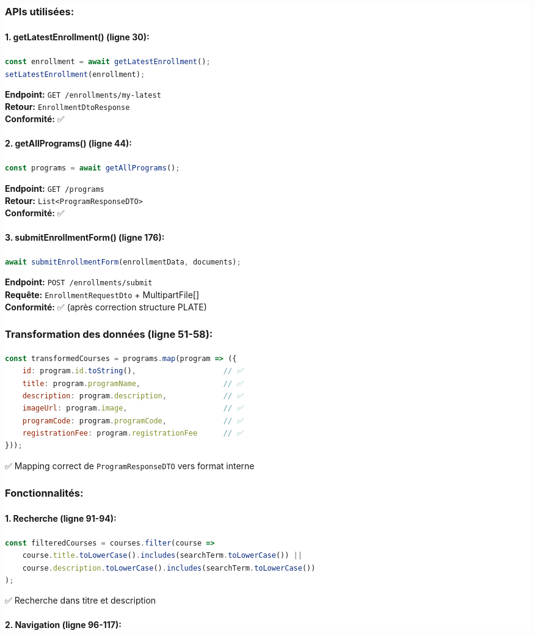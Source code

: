 ### **APIs utilisées:**

#### **1. getLatestEnrollment() (ligne 30):**
```javascript
const enrollment = await getLatestEnrollment();
setLatestEnrollment(enrollment);
```
**Endpoint:** `GET /enrollments/my-latest`  
**Retour:** `EnrollmentDtoResponse`  
**Conformité:** ✅

#### **2. getAllPrograms() (ligne 44):**
```javascript
const programs = await getAllPrograms();
```
**Endpoint:** `GET /programs`  
**Retour:** `List<ProgramResponseDTO>`  
**Conformité:** ✅

#### **3. submitEnrollmentForm() (ligne 176):**
```javascript
await submitEnrollmentForm(enrollmentData, documents);
```
**Endpoint:** `POST /enrollments/submit`  
**Requête:** `EnrollmentRequestDto` + MultipartFile[]  
**Conformité:** ✅ (après correction structure PLATE)

### **Transformation des données (ligne 51-58):**
```javascript
const transformedCourses = programs.map(program => ({
    id: program.id.toString(),                    // ✅
    title: program.programName,                   // ✅
    description: program.description,             // ✅
    imageUrl: program.image,                      // ✅
    programCode: program.programCode,             // ✅
    registrationFee: program.registrationFee      // ✅
}));
```
✅ Mapping correct de `ProgramResponseDTO` vers format interne

### **Fonctionnalités:**

#### **1. Recherche (ligne 91-94):**
```javascript
const filteredCourses = courses.filter(course =>
    course.title.toLowerCase().includes(searchTerm.toLowerCase()) ||
    course.description.toLowerCase().includes(searchTerm.toLowerCase())
);
```
✅ Recherche dans titre et description

#### **2. Navigation (ligne 96-117):**
